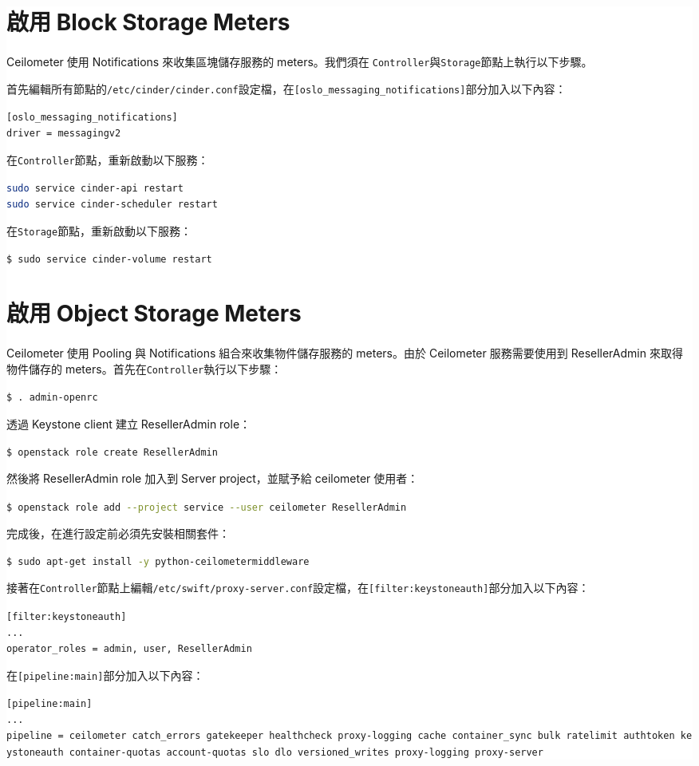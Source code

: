 # 啟用 Block Storage Meters
Ceilometer 使用 Notifications 來收集區塊儲存服務的 meters。我們須在 `Controller`與`Storage`節點上執行以下步驟。

首先編輯所有節點的`/etc/cinder/cinder.conf`設定檔，在`[oslo_messaging_notifications]`部分加入以下內容：
```
[oslo_messaging_notifications]
driver = messagingv2
```

在`Controller`節點，重新啟動以下服務：
```sh
sudo service cinder-api restart
sudo service cinder-scheduler restart
```

在`Storage`節點，重新啟動以下服務：
```sh
$ sudo service cinder-volume restart
```

# 啟用 Object Storage Meters
Ceilometer 使用 Pooling 與 Notifications 組合來收集物件儲存服務的 meters。由於 Ceilometer 服務需要使用到 ResellerAdmin 來取得物件儲存的 meters。首先在`Controller`執行以下步驟：
```sh
$ . admin-openrc
```

透過 Keystone client 建立 ResellerAdmin role：
```sh
$ openstack role create ResellerAdmin
```

然後將 ResellerAdmin role 加入到 Server project，並賦予給 ceilometer 使用者：
```sh
$ openstack role add --project service --user ceilometer ResellerAdmin
```

完成後，在進行設定前必須先安裝相關套件：
```sh
$ sudo apt-get install -y python-ceilometermiddleware
```

接著在`Controller`節點上編輯`/etc/swift/proxy-server.conf`設定檔，在`[filter:keystoneauth]`部分加入以下內容：
```
[filter:keystoneauth]
...
operator_roles = admin, user, ResellerAdmin
```

在`[pipeline:main]`部分加入以下內容：
```
[pipeline:main]
...
pipeline = ceilometer catch_errors gatekeeper healthcheck proxy-logging cache container_sync bulk ratelimit authtoken keystoneauth container-quotas account-quotas slo dlo versioned_writes proxy-logging proxy-server
```
